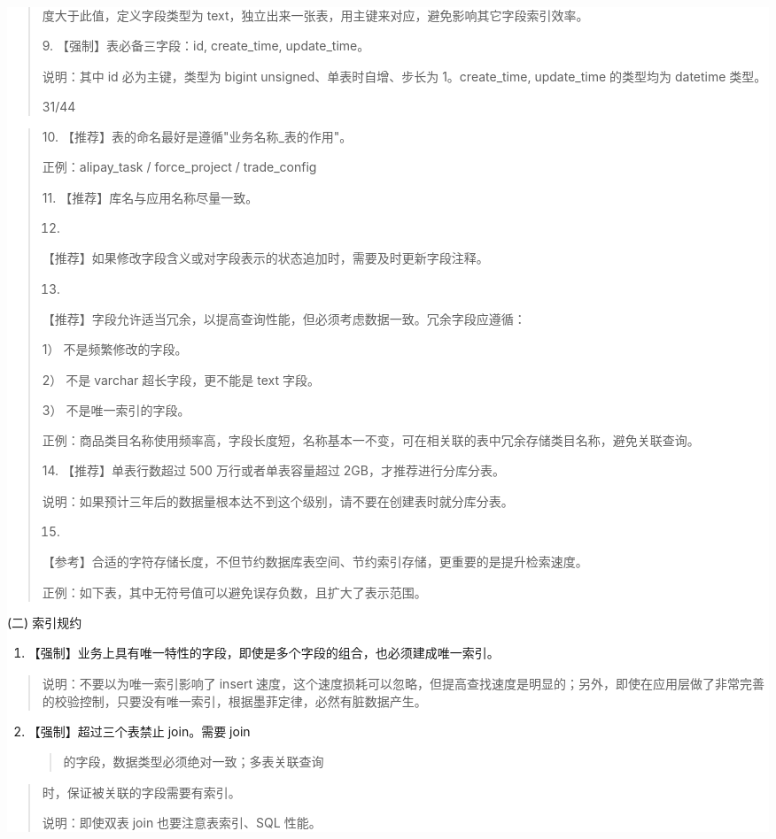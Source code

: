 > 度大于此值，定义字段类型为
> text，独立出来一张表，用主键来对应，避免影响其它字段索引效率。
>
> 9\. 【强制】表必备三字段：id, create\_time, update\_time。
>
> 说明：其中 id 必为主键，类型为 bigint unsigned、单表时自增、步长为
> 1。create\_time, update\_time 的类型均为 datetime 类型。
>
> 31/44


> 10\. 【推荐】表的命名最好是遵循"业务名称\_表的作用"。
>
> 正例：alipay\_task / force\_project / trade\_config
>
> 11\. 【推荐】库名与应用名称尽量一致。
>
> 12.
> 【推荐】如果修改字段含义或对字段表示的状态追加时，需要及时更新字段注释。
>
> 13.
> 【推荐】字段允许适当冗余，以提高查询性能，但必须考虑数据一致。冗余字段应遵循：
>
> 1） 不是频繁修改的字段。
>
> 2） 不是 varchar 超长字段，更不能是 text 字段。
>
> 3） 不是唯一索引的字段。
>
> 正例：商品类目名称使用频率高，字段长度短，名称基本一不变，可在相关联的表中冗余存储类目名称，避免关联查询。
>
> 14\. 【推荐】单表行数超过 500 万行或者单表容量超过
> 2GB，才推荐进行分库分表。
>
> 说明：如果预计三年后的数据量根本达不到这个级别，请不要在创建表时就分库分表。
>
> 15.
> 【参考】合适的字符存储长度，不但节约数据库表空间、节约索引存储，更重要的是提升检索速度。
>
> 正例：如下表，其中无符号值可以避免误存负数，且扩大了表示范围。

(二) 索引规约

1.  【强制】业务上具有唯一特性的字段，即使是多个字段的组合，也必须建成唯一索引。

> 说明：不要以为唯一索引影响了 insert
> 速度，这个速度损耗可以忽略，但提高查找速度是明显的；另外，即使在应用层做了非常完善的校验控制，只要没有唯一索引，根据墨菲定律，必然有脏数据产生。

2.  【强制】超过三个表禁止 join。需要 join
    > 的字段，数据类型必须绝对一致；多表关联查询

> 时，保证被关联的字段需要有索引。
>
> 说明：即使双表 join 也要注意表索引、SQL 性能。
